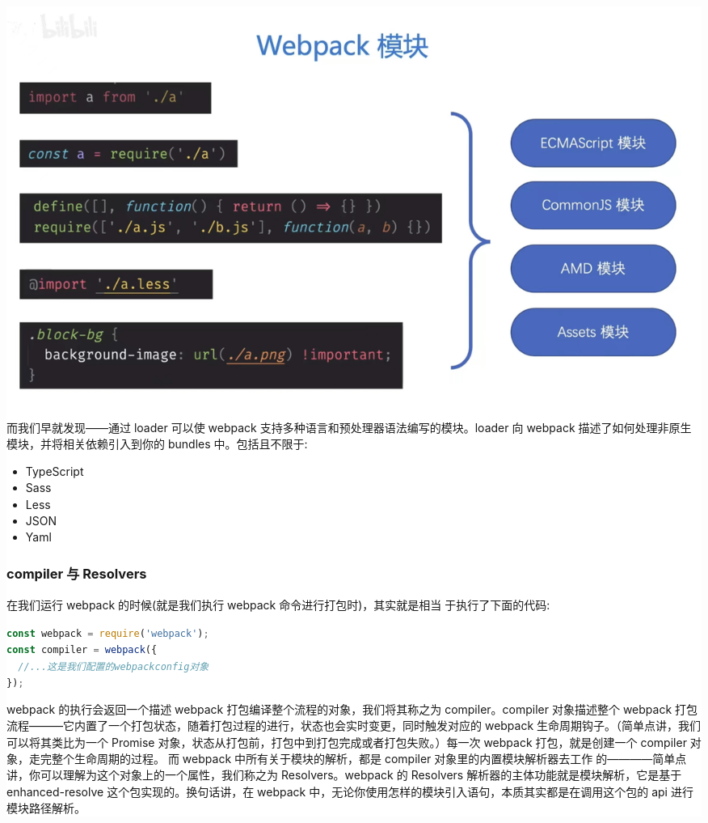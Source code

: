 ![](/images/webpack/image56.jpg)

而我们早就发现——通过 loader 可以使 webpack 支持多种语言和预处理器语法编写的模块。loader 向 webpack 描述了如何处理非原生模块，并将相关依赖引入到你的 bundles 中。包括且不限于:

- TypeScript
- Sass
- Less
- JSON
- Yaml

### compiler 与 Resolvers

在我们运行 webpack 的时候(就是我们执行 webpack 命令进行打包时)，其实就是相当
于执行了下面的代码:

```js
const webpack = require('webpack');
const compiler = webpack({
  //...这是我们配置的webpackconfig对象
});
```

webpack 的执行会返回一个描述 webpack 打包编译整个流程的对象，我们将其称之为 compiler。compiler 对象描述整个 webpack 打包流程———它内置了一个打包状态，随着打包过程的进行，状态也会实时变更，同时触发对应的 webpack 生命周期钩子。（简单点讲，我们可以将其类比为一个 Promise 对象，状态从打包前，打包中到打包完成或者打包失败。）每一次 webpack 打包，就是创建一个 compiler 对象，走完整个生命周期的过程。
而 webpack 中所有关于模块的解析，都是 compiler 对象里的内置模块解析器去工作
的————简单点讲，你可以理解为这个对象上的一个属性，我们称之为
Resolvers。webpack 的 Resolvers 解析器的主体功能就是模块解析，它是基于 enhanced-resolve 这个包实现的。换句话讲，在 webpack 中，无论你使用怎样的模块引入语句，本质其实都是在调用这个包的 api 进行模块路径解析。

